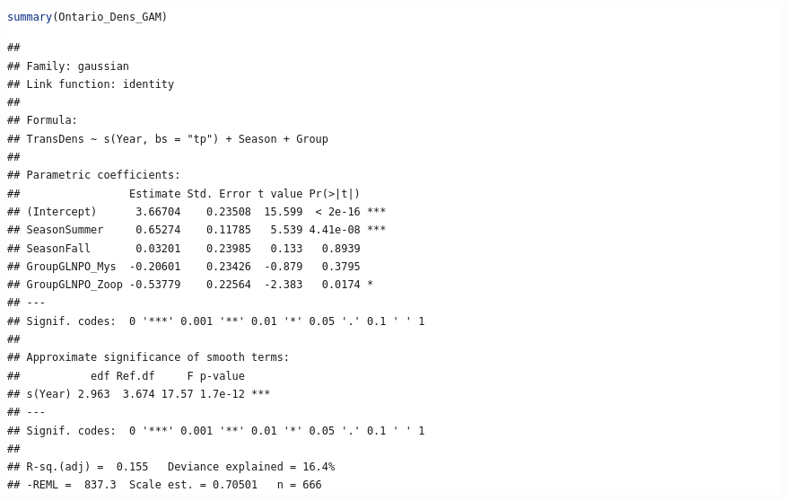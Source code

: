 ``` r
summary(Ontario_Dens_GAM)
```

    ## 
    ## Family: gaussian 
    ## Link function: identity 
    ## 
    ## Formula:
    ## TransDens ~ s(Year, bs = "tp") + Season + Group
    ## 
    ## Parametric coefficients:
    ##                 Estimate Std. Error t value Pr(>|t|)    
    ## (Intercept)      3.66704    0.23508  15.599  < 2e-16 ***
    ## SeasonSummer     0.65274    0.11785   5.539 4.41e-08 ***
    ## SeasonFall       0.03201    0.23985   0.133   0.8939    
    ## GroupGLNPO_Mys  -0.20601    0.23426  -0.879   0.3795    
    ## GroupGLNPO_Zoop -0.53779    0.22564  -2.383   0.0174 *  
    ## ---
    ## Signif. codes:  0 '***' 0.001 '**' 0.01 '*' 0.05 '.' 0.1 ' ' 1
    ## 
    ## Approximate significance of smooth terms:
    ##           edf Ref.df     F p-value    
    ## s(Year) 2.963  3.674 17.57 1.7e-12 ***
    ## ---
    ## Signif. codes:  0 '***' 0.001 '**' 0.01 '*' 0.05 '.' 0.1 ' ' 1
    ## 
    ## R-sq.(adj) =  0.155   Deviance explained = 16.4%
    ## -REML =  837.3  Scale est. = 0.70501   n = 666
